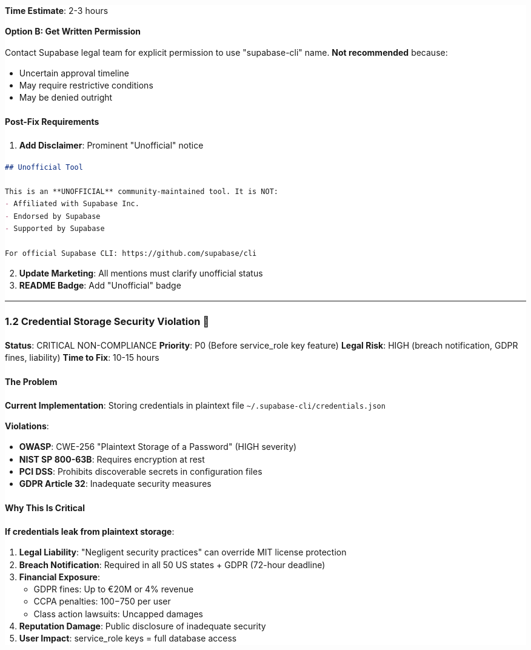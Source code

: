 ```bash
```

**Time Estimate**: 2-3 hours

**Option B: Get Written Permission**

Contact Supabase legal team for explicit permission to use "supabase-cli" name. **Not recommended** because:
- Uncertain approval timeline
- May require restrictive conditions
- May be denied outright

#### Post-Fix Requirements

1. **Add Disclaimer**: Prominent "Unofficial" notice
```markdown
## Unofficial Tool

This is an **UNOFFICIAL** community-maintained tool. It is NOT:
- Affiliated with Supabase Inc.
- Endorsed by Supabase
- Supported by Supabase

For official Supabase CLI: https://github.com/supabase/cli
```

2. **Update Marketing**: All mentions must clarify unofficial status
3. **README Badge**: Add "Unofficial" badge

---

### 1.2 Credential Storage Security Violation 🚨

**Status**: CRITICAL NON-COMPLIANCE
**Priority**: P0 (Before service_role key feature)
**Legal Risk**: HIGH (breach notification, GDPR fines, liability)
**Time to Fix**: 10-15 hours

#### The Problem

**Current Implementation**: Storing credentials in plaintext file `~/.supabase-cli/credentials.json`

**Violations**:
- **OWASP**: CWE-256 "Plaintext Storage of a Password" (HIGH severity)
- **NIST SP 800-63B**: Requires encryption at rest
- **PCI DSS**: Prohibits discoverable secrets in configuration files
- **GDPR Article 32**: Inadequate security measures

#### Why This Is Critical

**If credentials leak from plaintext storage**:

1. **Legal Liability**: "Negligent security practices" can override MIT license protection
2. **Breach Notification**: Required in all 50 US states + GDPR (72-hour deadline)
3. **Financial Exposure**:
   - GDPR fines: Up to €20M or 4% revenue
   - CCPA penalties: $100-$750 per user
   - Class action lawsuits: Uncapped damages
4. **Reputation Damage**: Public disclosure of inadequate security
5. **User Impact**: service_role keys = full database access
